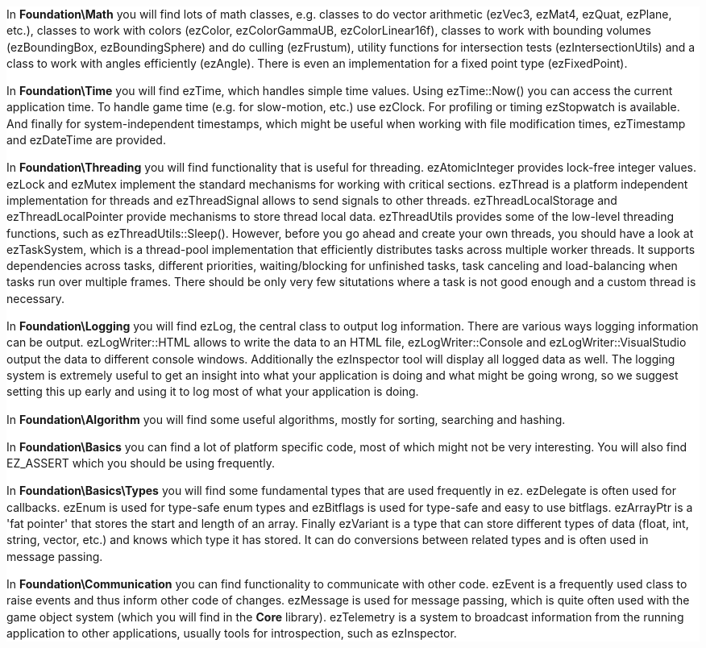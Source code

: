   

In **Foundation\\Math** you will find lots of math classes, e.g. classes to do vector arithmetic (ezVec3, ezMat4, ezQuat, ezPlane, etc.), classes to work with colors (ezColor, ezColorGammaUB, ezColorLinear16f), classes to work with bounding volumes (ezBoundingBox, ezBoundingSphere) and do culling (ezFrustum), utility functions for intersection tests (ezIntersectionUtils) and a class to work with angles efficiently (ezAngle). There is even an implementation for a fixed point type (ezFixedPoint).

  

In **Foundation\\Time** you will find ezTime, which handles simple time values. Using ezTime::Now() you can access the current application time. To handle game time (e.g. for slow-motion, etc.) use ezClock. For profiling or timing ezStopwatch is available. And finally for system-independent timestamps, which might be useful when working with file modification times, ezTimestamp and ezDateTime are provided.

  

In **Foundation\\Threading** you will find functionality that is useful for threading. ezAtomicInteger provides lock-free integer values. ezLock and ezMutex implement the standard mechanisms for working with critical sections. ezThread is a platform independent implementation for threads and ezThreadSignal allows to send signals to other threads. ezThreadLocalStorage and ezThreadLocalPointer provide mechanisms to store thread local data. ezThreadUtils provides some of the low-level threading functions, such as ezThreadUtils::Sleep().
However, before you go ahead and create your own threads, you should have a look at ezTaskSystem, which is a thread-pool implementation that efficiently distributes tasks across multiple worker threads. It supports dependencies across tasks, different priorities, waiting/blocking for unfinished tasks, task canceling and load-balancing when tasks run over multiple frames. There should be only very few situtations where a task is not good enough and a custom thread is necessary.

  

In **Foundation\\Logging** you will find ezLog, the central class to output log information. There are various ways logging information can be output. ezLogWriter::HTML allows to write the data to an HTML file, ezLogWriter::Console and ezLogWriter::VisualStudio output the data to different console windows. Additionally the ezInspector tool will display all logged data as well. The logging system is extremely useful to get an insight into what your application is doing and what might be going wrong, so we suggest setting this up early and using it to log most of what your application is doing.

  

In **Foundation\\Algorithm** you will find some useful algorithms, mostly for sorting, searching and hashing.

  

In **Foundation\\Basics** you can find a lot of platform specific code, most of which might not be very interesting. You will also find EZ_ASSERT which you should be using frequently.

  

In **Foundation\\Basics\\Types** you will find some fundamental types that are used frequently in ez. ezDelegate is often used for callbacks. ezEnum is used for type-safe enum types and ezBitflags is used for type-safe and easy to use bitflags. ezArrayPtr is a 'fat pointer' that stores the start and length of an array. Finally ezVariant is a type that can store different types of data (float, int, string, vector, etc.) and knows which type it has stored. It can do conversions between related types and is often used in message passing.

  

In **Foundation\\Communication** you can find functionality to communicate with other code. ezEvent is a frequently used class to raise events and thus inform other code of changes. ezMessage is used for message passing, which is quite often used with the game object system (which you will find in the **Core** library). ezTelemetry is a system to broadcast information from the running application to other applications, usually tools for introspection, such as ezInspector.
